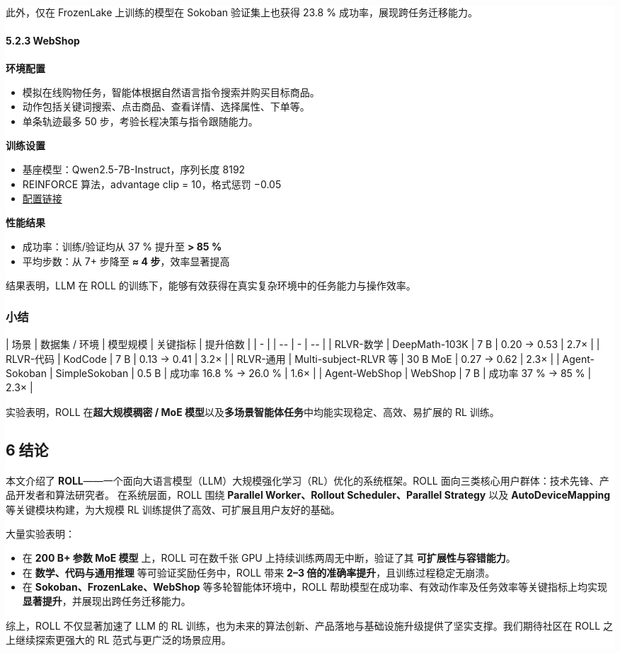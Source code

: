 此外，仅在 FrozenLake 上训练的模型在 Sokoban 验证集上也获得 23.8 % 成功率，展现跨任务迁移能力。

#### 5.2.3 WebShop

**环境配置**
- 模拟在线购物任务，智能体根据自然语言指令搜索并购买目标商品。
- 动作包括关键词搜索、点击商品、查看详情、选择属性、下单等。
- 单条轨迹最多 50 步，考验长程决策与指令跟随能力。

**训练设置**
- 基座模型：Qwen2.5-7B-Instruct，序列长度 8192
- REINFORCE 算法，advantage clip = 10，格式惩罚 −0.05
- [配置链接](https://github.com/alibaba/ROLL/blob/main/examples/qwen2.5-0.5B-agentic_ds/agentic_val_webshop.yaml)

**性能结果**
- 成功率：训练/验证均从 37 % 提升至 **> 85 %**
- 平均步数：从 7+ 步降至 **≈ 4 步**，效率显著提高

结果表明，LLM 在 ROLL 的训练下，能够有效获得在真实复杂环境中的任务能力与操作效率。

### 小结

| 场景          | 数据集 / 环境         | 模型规模 | 关键指标               | 提升倍数 |
| - |  | -- | - | -- |
| RLVR-数学     | DeepMath-103K         | 7 B      | 0.20 → 0.53            | 2.7×     |
| RLVR-代码     | KodCode               | 7 B      | 0.13 → 0.41            | 3.2×     |
| RLVR-通用     | Multi-subject-RLVR 等 | 30 B MoE | 0.27 → 0.62            | 2.3×     |
| Agent-Sokoban | SimpleSokoban         | 0.5 B    | 成功率 16.8 % → 26.0 % | 1.6×     |
| Agent-WebShop | WebShop               | 7 B      | 成功率 37 % → 85 %     | 2.3×     |

实验表明，ROLL 在**超大规模稠密 / MoE 模型**以及**多场景智能体任务**中均能实现稳定、高效、易扩展的 RL 训练。

## 6 结论

本文介绍了 **ROLL**——一个面向大语言模型（LLM）大规模强化学习（RL）优化的系统框架。ROLL 面向三类核心用户群体：技术先锋、产品开发者和算法研究者。
在系统层面，ROLL 围绕 **Parallel Worker、Rollout Scheduler、Parallel Strategy** 以及 **AutoDeviceMapping** 等关键模块构建，为大规模 RL 训练提供了高效、可扩展且用户友好的基础。

大量实验表明：

- 在 **200 B+ 参数 MoE 模型** 上，ROLL 可在数千张 GPU 上持续训练两周无中断，验证了其 **可扩展性与容错能力**。
- 在 **数学、代码与通用推理** 等可验证奖励任务中，ROLL 带来 **2–3 倍的准确率提升**，且训练过程稳定无崩溃。
- 在 **Sokoban、FrozenLake、WebShop** 等多轮智能体环境中，ROLL 帮助模型在成功率、有效动作率及任务效率等关键指标上均实现 **显著提升**，并展现出跨任务迁移能力。

综上，ROLL 不仅显著加速了 LLM 的 RL 训练，也为未来的算法创新、产品落地与基础设施升级提供了坚实支撑。我们期待社区在 ROLL 之上继续探索更强大的 RL 范式与更广泛的场景应用。
